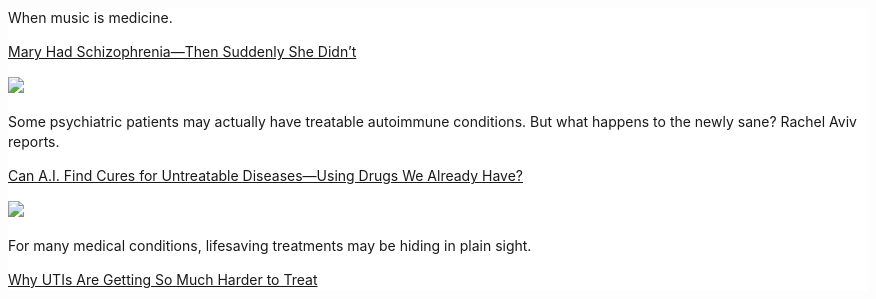 </div>

When music is medicine.

</div>

<div class="card">

<div class="card-title">

[Mary Had Schizophrenia—Then Suddenly She
Didn’t](https://www.newyorker.com/magazine/2025/07/28/mary-had-schizophrenia-then-suddenly-she-didnt)

</div>

<div class="card-image">

[![](https://media.newyorker.com/photos/687a9b73ac88e2fac2da5e22/16:9/w_1840,h_1035,c_limit/r47102.jpg)](https://www.newyorker.com/magazine/2025/07/28/mary-had-schizophrenia-then-suddenly-she-didnt)

</div>

Some psychiatric patients may actually have treatable autoimmune
conditions. But what happens to the newly sane? Rachel Aviv reports.

</div>

<div class="card">

<div class="card-title">

[Can A.I. Find Cures for Untreatable Diseases—Using Drugs We Already
Have?](https://www.newyorker.com/culture/open-questions/can-ai-find-cures-for-untreatable-diseases-using-drugs-we-already-have?utm_source=facebook&utm_medium=social&utm_campaign=dhfacebook&utm_content=null)

</div>

<div class="card-image">

[![](https://media.newyorker.com/photos/68757a3208cb3c15ff7346d9/16:9/w_1440,h_810,c_limit/Khullar_Drugs%20copy.jpg)](https://www.newyorker.com/culture/open-questions/can-ai-find-cures-for-untreatable-diseases-using-drugs-we-already-have?utm_source=facebook&utm_medium=social&utm_campaign=dhfacebook&utm_content=null)

</div>

For many medical conditions, lifesaving treatments may be hiding in
plain sight.

</div>

<div class="card">

<div class="card-title">

[Why UTIs Are Getting So Much Harder to
Treat](https://www.thecut.com/article/utis-worse-common-antibiotic-treatment.html)

</div>
